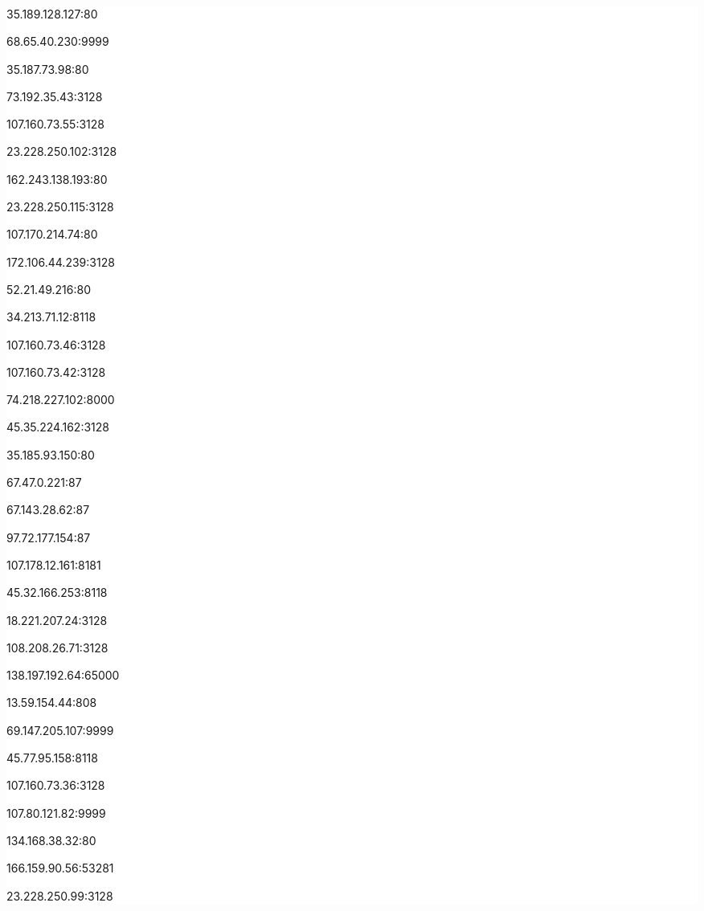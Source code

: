 35.189.128.127:80

68.65.40.230:9999

35.187.73.98:80

73.192.35.43:3128

107.160.73.55:3128

23.228.250.102:3128

162.243.138.193:80

23.228.250.115:3128

107.170.214.74:80

172.106.44.239:3128

52.21.49.216:80

34.213.71.12:8118

107.160.73.46:3128

107.160.73.42:3128

74.218.227.102:8000

45.35.224.162:3128

35.185.93.150:80

67.47.0.221:87

67.143.28.62:87

97.72.177.154:87

107.178.12.161:8181

45.32.166.253:8118

18.221.207.24:3128

108.208.26.71:3128

138.197.192.64:65000

13.59.154.44:808

69.147.205.107:9999

45.77.95.158:8118

107.160.73.36:3128

107.80.121.82:9999

134.168.38.32:80

166.159.90.56:53281

23.228.250.99:3128
